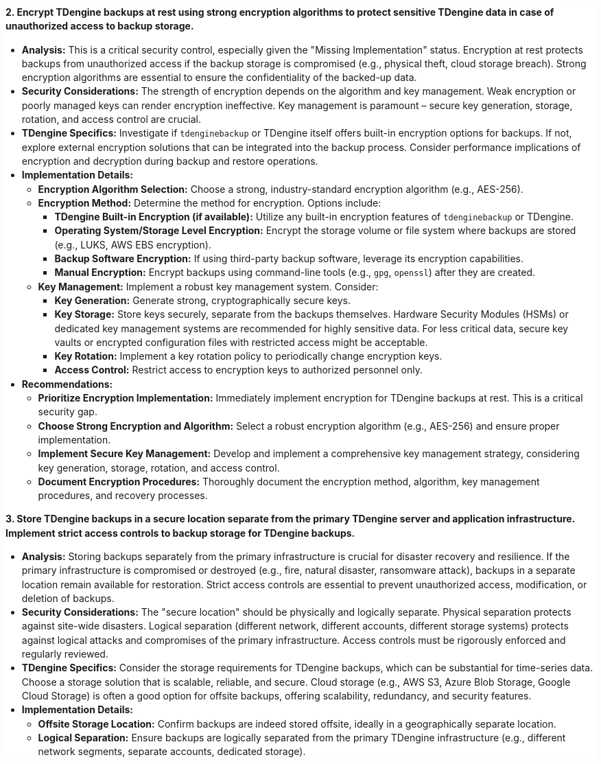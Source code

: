 **2. Encrypt TDengine backups at rest using strong encryption algorithms to protect sensitive TDengine data in case of unauthorized access to backup storage.**

*   **Analysis:** This is a critical security control, especially given the "Missing Implementation" status.  Encryption at rest protects backups from unauthorized access if the backup storage is compromised (e.g., physical theft, cloud storage breach). Strong encryption algorithms are essential to ensure the confidentiality of the backed-up data.
*   **Security Considerations:** The strength of encryption depends on the algorithm and key management. Weak encryption or poorly managed keys can render encryption ineffective. Key management is paramount – secure key generation, storage, rotation, and access control are crucial.
*   **TDengine Specifics:** Investigate if `tdenginebackup` or TDengine itself offers built-in encryption options for backups. If not, explore external encryption solutions that can be integrated into the backup process. Consider performance implications of encryption and decryption during backup and restore operations.
*   **Implementation Details:**
    *   **Encryption Algorithm Selection:** Choose a strong, industry-standard encryption algorithm (e.g., AES-256).
    *   **Encryption Method:** Determine the method for encryption. Options include:
        *   **TDengine Built-in Encryption (if available):**  Utilize any built-in encryption features of `tdenginebackup` or TDengine.
        *   **Operating System/Storage Level Encryption:**  Encrypt the storage volume or file system where backups are stored (e.g., LUKS, AWS EBS encryption).
        *   **Backup Software Encryption:**  If using third-party backup software, leverage its encryption capabilities.
        *   **Manual Encryption:**  Encrypt backups using command-line tools (e.g., `gpg`, `openssl`) after they are created.
    *   **Key Management:** Implement a robust key management system. Consider:
        *   **Key Generation:** Generate strong, cryptographically secure keys.
        *   **Key Storage:** Store keys securely, separate from the backups themselves. Hardware Security Modules (HSMs) or dedicated key management systems are recommended for highly sensitive data. For less critical data, secure key vaults or encrypted configuration files with restricted access might be acceptable.
        *   **Key Rotation:** Implement a key rotation policy to periodically change encryption keys.
        *   **Access Control:** Restrict access to encryption keys to authorized personnel only.
*   **Recommendations:**
    *   **Prioritize Encryption Implementation:** Immediately implement encryption for TDengine backups at rest. This is a critical security gap.
    *   **Choose Strong Encryption and Algorithm:** Select a robust encryption algorithm (e.g., AES-256) and ensure proper implementation.
    *   **Implement Secure Key Management:** Develop and implement a comprehensive key management strategy, considering key generation, storage, rotation, and access control.
    *   **Document Encryption Procedures:**  Thoroughly document the encryption method, algorithm, key management procedures, and recovery processes.

**3. Store TDengine backups in a secure location separate from the primary TDengine server and application infrastructure. Implement strict access controls to backup storage for TDengine backups.**

*   **Analysis:** Storing backups separately from the primary infrastructure is crucial for disaster recovery and resilience. If the primary infrastructure is compromised or destroyed (e.g., fire, natural disaster, ransomware attack), backups in a separate location remain available for restoration. Strict access controls are essential to prevent unauthorized access, modification, or deletion of backups.
*   **Security Considerations:** The "secure location" should be physically and logically separate. Physical separation protects against site-wide disasters. Logical separation (different network, different accounts, different storage systems) protects against logical attacks and compromises of the primary infrastructure. Access controls must be rigorously enforced and regularly reviewed.
*   **TDengine Specifics:**  Consider the storage requirements for TDengine backups, which can be substantial for time-series data. Choose a storage solution that is scalable, reliable, and secure. Cloud storage (e.g., AWS S3, Azure Blob Storage, Google Cloud Storage) is often a good option for offsite backups, offering scalability, redundancy, and security features.
*   **Implementation Details:**
    *   **Offsite Storage Location:**  Confirm backups are indeed stored offsite, ideally in a geographically separate location.
    *   **Logical Separation:** Ensure backups are logically separated from the primary TDengine infrastructure (e.g., different network segments, separate accounts, dedicated storage).